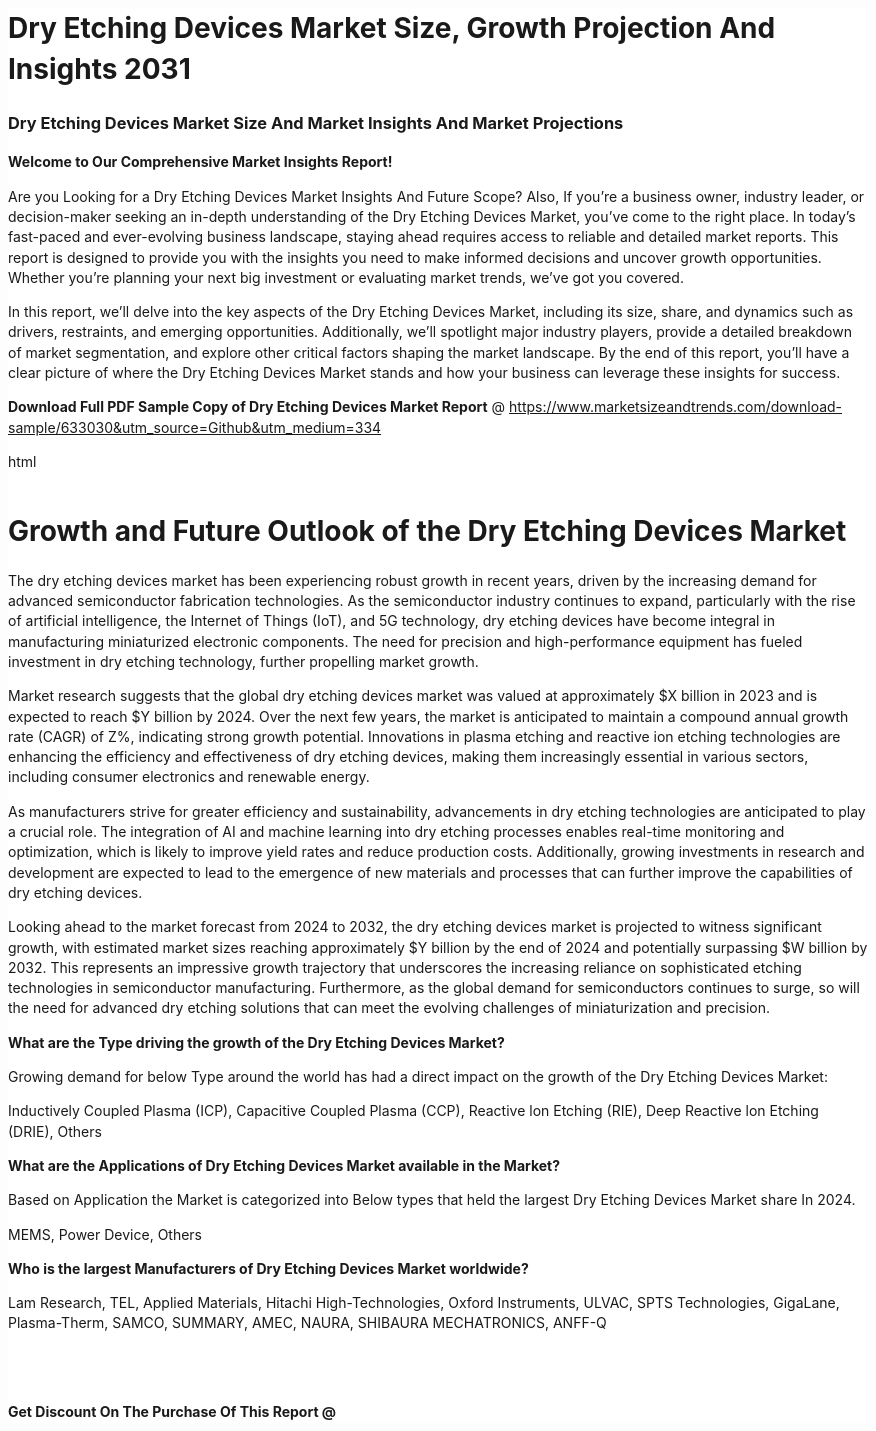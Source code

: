 <h1>Dry Etching Devices Market Size, Growth Projection And Insights 2031</h1><div class="" data-test-id=""><h3><span class="">Dry Etching Devices Market Size And Market Insights And Market Projections</span></h3></div><div class="" data-test-id=""><p><strong>Welcome to Our Comprehensive Market Insights Report!</strong></p><p>Are you Looking for a Dry Etching Devices Market Insights And Future Scope? Also, If you&rsquo;re a business owner, industry leader, or decision-maker seeking an in-depth understanding of the Dry Etching Devices Market, you&rsquo;ve come to the right place. In today&rsquo;s fast-paced and ever-evolving business landscape, staying ahead requires access to reliable and detailed market reports. This report is designed to provide you with the insights you need to make informed decisions and uncover growth opportunities. Whether you&rsquo;re planning your next big investment or evaluating market trends, we&rsquo;ve got you covered.</p><p>In this report, we&rsquo;ll delve into the key aspects of the Dry Etching Devices Market, including its size, share, and dynamics such as drivers, restraints, and emerging opportunities. Additionally, we&rsquo;ll spotlight major industry players, provide a detailed breakdown of market segmentation, and explore other critical factors shaping the market landscape. By the end of this report, you&rsquo;ll have a clear picture of where the Dry Etching Devices Market stands and how your business can leverage these insights for success.</p><p><strong>Download Full PDF Sample Copy of Dry Etching Devices Market Report</strong> @ <a href="https://www.marketsizeandtrends.com/download-sample/633030&utm_source=Github&utm_medium=334" target="_blank">https://www.marketsizeandtrends.com/download-sample/633030&utm_source=Github&utm_medium=334</a></p></div><div class="" data-test-id=""><p><span class="">html<div> <h1>Growth and Future Outlook of the Dry Etching Devices Market</h1> <p>The dry etching devices market has been experiencing robust growth in recent years, driven by the increasing demand for advanced semiconductor fabrication technologies. As the semiconductor industry continues to expand, particularly with the rise of artificial intelligence, the Internet of Things (IoT), and 5G technology, dry etching devices have become integral in manufacturing miniaturized electronic components. The need for precision and high-performance equipment has fueled investment in dry etching technology, further propelling market growth.</p> <p>Market research suggests that the global dry etching devices market was valued at approximately $X billion in 2023 and is expected to reach $Y billion by 2024. Over the next few years, the market is anticipated to maintain a compound annual growth rate (CAGR) of Z%, indicating strong growth potential. Innovations in plasma etching and reactive ion etching technologies are enhancing the efficiency and effectiveness of dry etching devices, making them increasingly essential in various sectors, including consumer electronics and renewable energy.</p> <a href="#"></a> <p>As manufacturers strive for greater efficiency and sustainability, advancements in dry etching technologies are anticipated to play a crucial role. The integration of AI and machine learning into dry etching processes enables real-time monitoring and optimization, which is likely to improve yield rates and reduce production costs. Additionally, growing investments in research and development are expected to lead to the emergence of new materials and processes that can further improve the capabilities of dry etching devices.</p> <p>Looking ahead to the market forecast from 2024 to 2032, the dry etching devices market is projected to witness significant growth, with estimated market sizes reaching approximately $Y billion by the end of 2024 and potentially surpassing $W billion by 2032. This represents an impressive growth trajectory that underscores the increasing reliance on sophisticated etching technologies in semiconductor manufacturing. Furthermore, as the global demand for semiconductors continues to surge, so will the need for advanced dry etching solutions that can meet the evolving challenges of miniaturization and precision.</p></div></span></p><p><strong><span class="">What are the&nbsp;Type driving the growth of the Dry Etching Devices Market?</span></strong></p></div><div class="" data-test-id=""><p><span class="">Growing demand for below Type around the world has had a direct impact on the growth of the Dry Etching Devices Market:</span></p></div><div class="" data-test-id=""><p>Inductively Coupled Plasma (ICP), Capacitive Coupled Plasma (CCP), Reactive lon Etching (RIE), Deep Reactive lon Etching (DRIE), Others</p><p><span class=""><strong>What are the&nbsp;Applications&nbsp;of Dry Etching Devices Market available in the Market?</strong></span></p></div><div class="" data-test-id=""><p><span class="">Based on Application the Market is categorized into Below types that held the largest Dry Etching Devices Market share In 2024.</span></p></div><div class="" data-test-id=""><p><span class="">MEMS, Power Device, Others</span></p><p><span class=""><strong>Who is the largest Manufacturers of Dry Etching Devices Market worldwide?</strong></span></p></div><div class="" data-test-id=""><p><span class="">Lam Research, TEL, Applied Materials, Hitachi High-Technologies, Oxford Instruments, ULVAC, SPTS Technologies, GigaLane, Plasma-Therm, SAMCO, SUMMARY, AMEC, NAURA, SHIBAURA MECHATRONICS, ANFF-Q</span></p></div><div class="" data-test-id="">&nbsp;</div><div class="" data-test-id="">&nbsp;</div><div class="" data-test-id=""><p><span class=""><strong>Get Discount On The Purchase Of This Report @</strong>